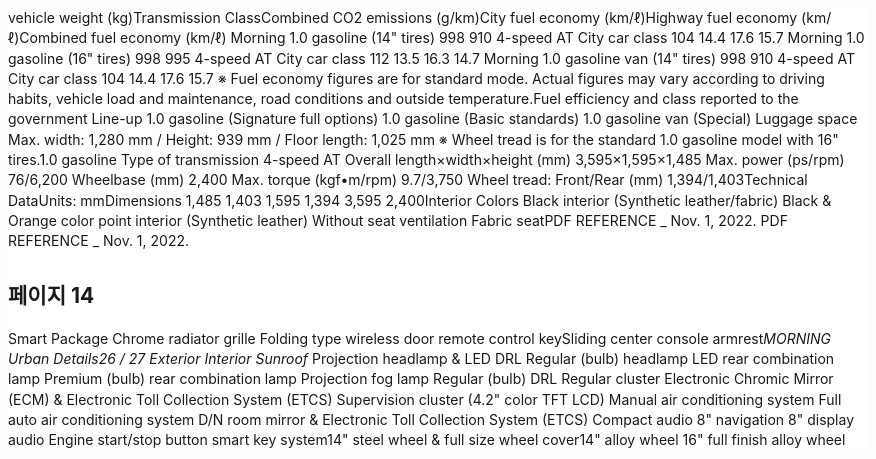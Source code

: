 vehicle weight
(kg)Transmission ClassCombined
CO2 emissions
(g/km)City
fuel economy
(km/ℓ)Highway
fuel economy
(km/ℓ)Combined
fuel economy
(km/ℓ)
       Morning 1.0 gasoline (14" tires) 998 910 4-speed AT City car class 104 14.4 17.6 15.7
       Morning 1.0 gasoline (16" tires) 998 995 4-speed AT City car class 112 13.5 16.3 14.7
       Morning 1.0 gasoline van (14" tires) 998 910 4-speed AT City car class 104 14.4 17.6 15.7
※ Fuel economy figures are for standard mode. Actual figures may vary according to driving habits, vehicle load and maintenance, road conditions and outside temperature.Fuel efficiency and class reported to the government
Line-up
1.0 gasoline (Signature full options) 1.0 gasoline (Basic standards) 1.0 gasoline van (Special)
Luggage space  
Max. width: 1,280 mm / Height: 939 mm / Floor length: 1,025 mm
※ Wheel tread is for the standard 1.0 gasoline model with 16" tires.1.0 gasoline
Type of transmission 4-speed AT Overall length×width×height (mm) 3,595×1,595×1,485
Max. power (ps/rpm) 76/6,200 Wheelbase (mm) 2,400
Max. torque (kgf•m/rpm) 9.7/3,750 Wheel tread: Front/Rear (mm) 1,394/1,403Technical DataUnits: mmDimensions
1,485
1,403 1,595
1,394
3,595
2,400Interior Colors
Black interior (Synthetic leather/fabric)
 Black & Orange color point interior (Synthetic leather)
   Without seat
   ventilation
    Fabric seatPDF  REFERENCE _ Nov. 1, 2022. PDF  REFERENCE _ Nov. 1, 2022.

## 페이지 14

Smart Package
Chrome radiator grille
 Folding type wireless door remote 
control keySliding center console armrest*MORNING Urban
Details26 / 27
Exterior Interior
Sunroof*
Projection headlamp & LED DRL
 Regular (bulb) headlamp
 LED rear combination lamp
 Premium (bulb) rear combination lamp
Projection fog lamp Regular (bulb) DRL
Regular cluster
Electronic Chromic Mirror (ECM) & 
Electronic Toll Collection System (ETCS)
Supervision cluster (4.2" color TFT LCD)
 Manual air conditioning system
 Full auto air conditioning system
D/N room mirror & 
Electronic Toll Collection System (ETCS)
Compact audio
 8" navigation
 8" display audio
Engine start/stop button smart key system14" steel wheel & 
full size wheel cover14" alloy wheel 16" full finish alloy wheel